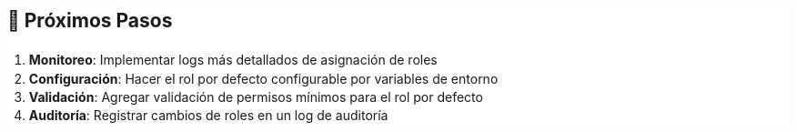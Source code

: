 ## 🔄 **Próximos Pasos**

1. **Monitoreo**: Implementar logs más detallados de asignación de roles
2. **Configuración**: Hacer el rol por defecto configurable por variables de entorno
3. **Validación**: Agregar validación de permisos mínimos para el rol por defecto
4. **Auditoría**: Registrar cambios de roles en un log de auditoría

